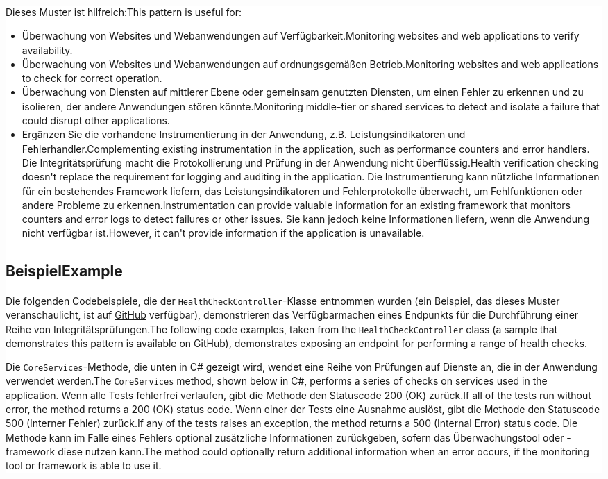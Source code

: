 <span data-ttu-id="4a60c-198">Dieses Muster ist hilfreich:</span><span class="sxs-lookup"><span data-stu-id="4a60c-198">This pattern is useful for:</span></span>

- <span data-ttu-id="4a60c-199">Überwachung von Websites und Webanwendungen auf Verfügbarkeit.</span><span class="sxs-lookup"><span data-stu-id="4a60c-199">Monitoring websites and web applications to verify availability.</span></span>
- <span data-ttu-id="4a60c-200">Überwachung von Websites und Webanwendungen auf ordnungsgemäßen Betrieb.</span><span class="sxs-lookup"><span data-stu-id="4a60c-200">Monitoring websites and web applications to check for correct operation.</span></span>
- <span data-ttu-id="4a60c-201">Überwachung von Diensten auf mittlerer Ebene oder gemeinsam genutzten Diensten, um einen Fehler zu erkennen und zu isolieren, der andere Anwendungen stören könnte.</span><span class="sxs-lookup"><span data-stu-id="4a60c-201">Monitoring middle-tier or shared services to detect and isolate a failure that could disrupt other applications.</span></span>
- <span data-ttu-id="4a60c-202">Ergänzen Sie die vorhandene Instrumentierung in der Anwendung, z.B. Leistungsindikatoren und Fehlerhandler.</span><span class="sxs-lookup"><span data-stu-id="4a60c-202">Complementing existing instrumentation in the application, such as performance counters and error handlers.</span></span> <span data-ttu-id="4a60c-203">Die Integritätsprüfung macht die Protokollierung und Prüfung in der Anwendung nicht überflüssig.</span><span class="sxs-lookup"><span data-stu-id="4a60c-203">Health verification checking doesn't replace the requirement for logging and auditing in the application.</span></span> <span data-ttu-id="4a60c-204">Die Instrumentierung kann nützliche Informationen für ein bestehendes Framework liefern, das Leistungsindikatoren und Fehlerprotokolle überwacht, um Fehlfunktionen oder andere Probleme zu erkennen.</span><span class="sxs-lookup"><span data-stu-id="4a60c-204">Instrumentation can provide valuable information for an existing framework that monitors counters and error logs to detect failures or other issues.</span></span> <span data-ttu-id="4a60c-205">Sie kann jedoch keine Informationen liefern, wenn die Anwendung nicht verfügbar ist.</span><span class="sxs-lookup"><span data-stu-id="4a60c-205">However, it can't provide information if the application is unavailable.</span></span>

## <a name="example"></a><span data-ttu-id="4a60c-206">Beispiel</span><span class="sxs-lookup"><span data-stu-id="4a60c-206">Example</span></span>

<span data-ttu-id="4a60c-207">Die folgenden Codebeispiele, die der `HealthCheckController`-Klasse entnommen wurden (ein Beispiel, das dieses Muster veranschaulicht, ist auf [GitHub](https://github.com/mspnp/cloud-design-patterns/tree/master/health-endpoint-monitoring) verfügbar), demonstrieren das Verfügbarmachen eines Endpunkts für die Durchführung einer Reihe von Integritätsprüfungen.</span><span class="sxs-lookup"><span data-stu-id="4a60c-207">The following code examples, taken from the `HealthCheckController` class (a sample that demonstrates this pattern is available on [GitHub](https://github.com/mspnp/cloud-design-patterns/tree/master/health-endpoint-monitoring)), demonstrates exposing an endpoint for performing a range of health checks.</span></span>

<span data-ttu-id="4a60c-208">Die `CoreServices`-Methode, die unten in C# gezeigt wird, wendet eine Reihe von Prüfungen auf Dienste an, die in der Anwendung verwendet werden.</span><span class="sxs-lookup"><span data-stu-id="4a60c-208">The `CoreServices` method, shown below in C#, performs a series of checks on services used in the application.</span></span> <span data-ttu-id="4a60c-209">Wenn alle Tests fehlerfrei verlaufen, gibt die Methode den Statuscode 200 (OK) zurück.</span><span class="sxs-lookup"><span data-stu-id="4a60c-209">If all of the tests run without error, the method returns a 200 (OK) status code.</span></span> <span data-ttu-id="4a60c-210">Wenn einer der Tests eine Ausnahme auslöst, gibt die Methode den Statuscode 500 (Interner Fehler) zurück.</span><span class="sxs-lookup"><span data-stu-id="4a60c-210">If any of the tests raises an exception, the method returns a 500 (Internal Error) status code.</span></span> <span data-ttu-id="4a60c-211">Die Methode kann im Falle eines Fehlers optional zusätzliche Informationen zurückgeben, sofern das Überwachungstool oder -framework diese nutzen kann.</span><span class="sxs-lookup"><span data-stu-id="4a60c-211">The method could optionally return additional information when an error occurs, if the monitoring tool or framework is able to use it.</span></span>

